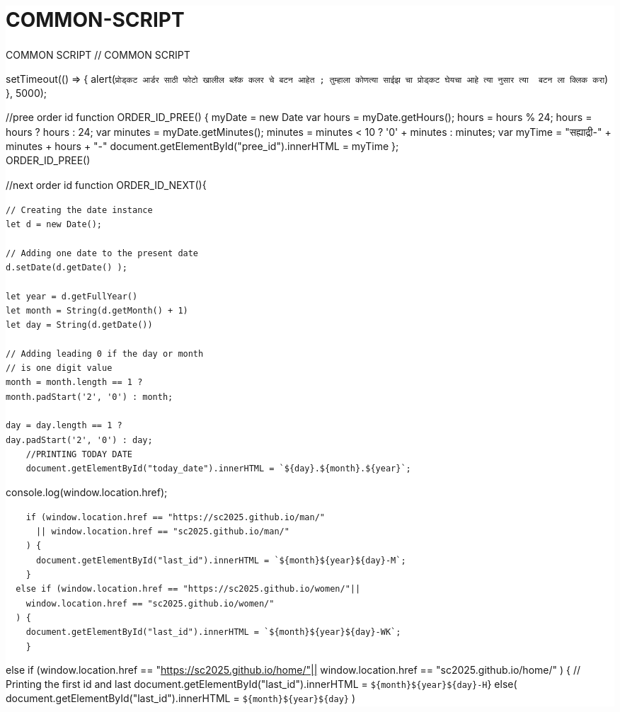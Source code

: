 # COMMON-SCRIPT
COMMON SCRIPT
// COMMON SCRIPT


setTimeout(() => {
  alert(`प्रोड्कट आर्डर साठी फोटो खालील ब्लॅक कलर चे बटन आहेत ;
    तुम्हाला कोणत्या साईझ चा प्रोड्कट घेयचा आहे त्या नुसार त्या 
    बटन ला क्लिक करा`)
}, 5000);

  //pree order id
  function ORDER_ID_PREE() {
      myDate = new Date
            var hours = myDate.getHours(); 
            hours = hours % 24; 
            hours = hours ? hours : 24; 
            var minutes = myDate.getMinutes(); 
            minutes = minutes < 10 ? '0' + minutes : minutes; 
            var myTime = "सह्याद्री-" + minutes + hours + "-"
            document.getElementById("pree_id").innerHTML = myTime
          };  
          ORDER_ID_PREE()

//next order id
function ORDER_ID_NEXT(){
    
    // Creating the date instance
    let d = new Date();
    
    // Adding one date to the present date
    d.setDate(d.getDate() );
    
    let year = d.getFullYear()
    let month = String(d.getMonth() + 1)
    let day = String(d.getDate())
    
    // Adding leading 0 if the day or month
    // is one digit value
    month = month.length == 1 ?
    month.padStart('2', '0') : month;
    
    day = day.length == 1 ?
    day.padStart('2', '0') : day;
        //PRINTING TODAY DATE
        document.getElementById("today_date").innerHTML = `${day}.${month}.${year}`;
console.log(window.location.href);
       
        if (window.location.href == "https://sc2025.github.io/man/"
          || window.location.href == "sc2025.github.io/man/"
        ) {
          document.getElementById("last_id").innerHTML = `${month}${year}${day}-M`;
        }
      else if (window.location.href == "https://sc2025.github.io/women/"||
        window.location.href == "sc2025.github.io/women/"
      ) {
        document.getElementById("last_id").innerHTML = `${month}${year}${day}-WK`;
        }
else if (window.location.href == "https://sc2025.github.io/home/"||
  window.location.href == "sc2025.github.io/home/"
) {
      // Printing the first id and last
      document.getElementById("last_id").innerHTML = `${month}${year}${day}-H`}
else(
  document.getElementById("last_id").innerHTML = `${month}${year}${day}`
)